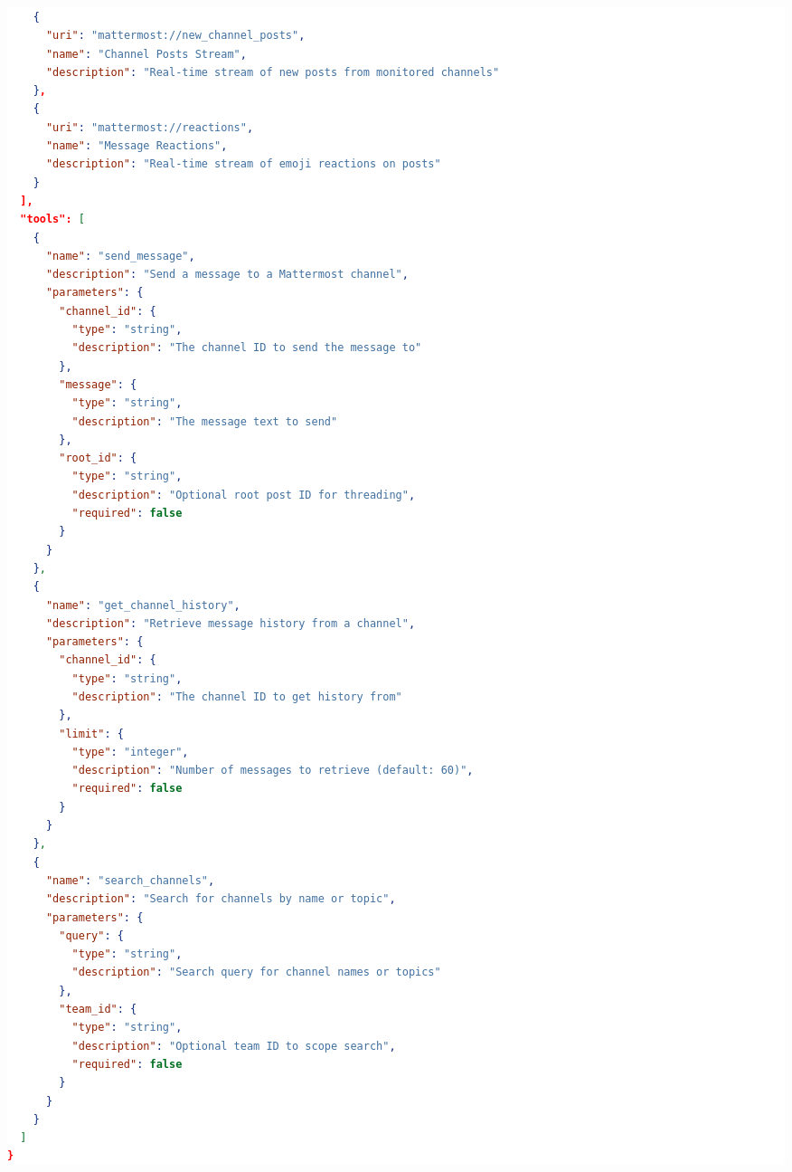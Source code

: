 ```json
    {
      "uri": "mattermost://new_channel_posts",
      "name": "Channel Posts Stream",
      "description": "Real-time stream of new posts from monitored channels"
    },
    {
      "uri": "mattermost://reactions",
      "name": "Message Reactions",
      "description": "Real-time stream of emoji reactions on posts"
    }
  ],
  "tools": [
    {
      "name": "send_message",
      "description": "Send a message to a Mattermost channel",
      "parameters": {
        "channel_id": {
          "type": "string",
          "description": "The channel ID to send the message to"
        },
        "message": {
          "type": "string",
          "description": "The message text to send"
        },
        "root_id": {
          "type": "string",
          "description": "Optional root post ID for threading",
          "required": false
        }
      }
    },
    {
      "name": "get_channel_history",
      "description": "Retrieve message history from a channel",
      "parameters": {
        "channel_id": {
          "type": "string",
          "description": "The channel ID to get history from"
        },
        "limit": {
          "type": "integer",
          "description": "Number of messages to retrieve (default: 60)",
          "required": false
        }
      }
    },
    {
      "name": "search_channels",
      "description": "Search for channels by name or topic",
      "parameters": {
        "query": {
          "type": "string",
          "description": "Search query for channel names or topics"
        },
        "team_id": {
          "type": "string",
          "description": "Optional team ID to scope search",
          "required": false
        }
      }
    }
  ]
}
```
